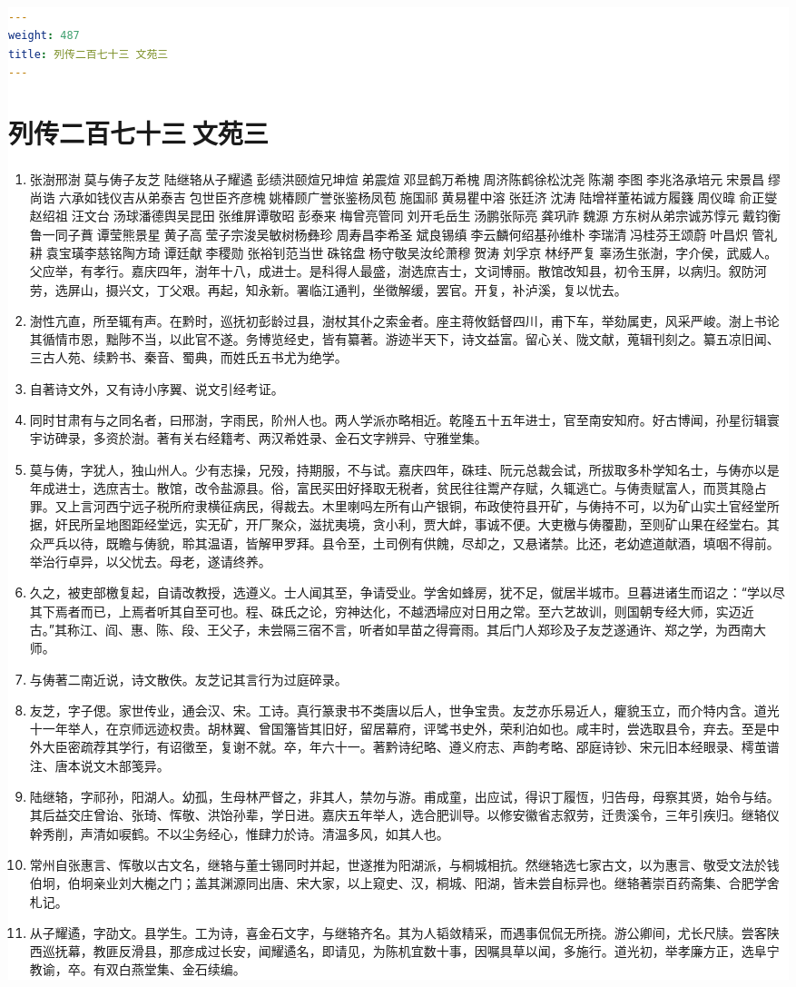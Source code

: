 ```yaml
---
weight: 487
title: 列传二百七十三 文苑三
---
```


# 列传二百七十三 文苑三

1. <span id="列传二百七十三_文苑三-1"></span>
张澍邢澍 莫与俦子友芝 陆继辂从子耀遹 彭绩洪颐煊兄坤煊 弟震煊 邓显鹤万希槐 周济陈鹤徐松沈尧 陈潮 李图 李兆洛承培元 宋景昌 缪尚诰 六承如钱仪吉从弟泰吉 包世臣齐彦槐 姚椿顾广誉张鉴杨凤苞 施国祁 黄易瞿中溶 张廷济 沈涛 陆增祥董祐诚方履籛 周仪暐 俞正燮赵绍祖 汪文台 汤球潘德舆吴昆田 张维屏谭敬昭 彭泰来 梅曾亮管同 刘开毛岳生 汤鹏张际亮 龚巩祚 魏源 方东树从弟宗诚苏惇元 戴钧衡 鲁一同子蕡 谭莹熊景星 黄子高 莹子宗浚吴敏树杨彝珍 周寿昌李希圣 斌良锡缜 李云麟何绍基孙维朴 李瑞清 冯桂芬王颂蔚 叶昌炽 管礼耕 袁宝璜李慈铭陶方琦 谭廷献 李稷勋 张裕钊范当世 硃铭盘 杨守敬吴汝纶萧穆 贺涛 刘孚京 林纾严复 辜汤生张澍，字介侯，武威人。父应举，有孝行。嘉庆四年，澍年十八，成进士。是科得人最盛，澍选庶吉士，文词博丽。散馆改知县，初令玉屏，以病归。叙防河劳，选屏山，摄兴文，丁父艰。再起，知永新。署临江通判，坐徵解缓，罢官。开复，补泸溪，复以忧去。

2. <span id="列传二百七十三_文苑三-2"></span>
澍性亢直，所至辄有声。在黔时，巡抚初彭龄过县，澍杖其仆之索金者。座主蒋攸銛督四川，甫下车，举劾属吏，风采严峻。澍上书论其循情市恩，黜陟不当，以此官不遂。务博览经史，皆有纂著。游迹半天下，诗文益富。留心关、陇文献，蒐辑刊刻之。纂五凉旧闻、三古人苑、续黔书、秦音、蜀典，而姓氏五书尤为绝学。

3. <span id="列传二百七十三_文苑三-3"></span>
自著诗文外，又有诗小序翼、说文引经考证。

4. <span id="列传二百七十三_文苑三-4"></span>
同时甘肃有与之同名者，曰邢澍，字雨民，阶州人也。两人学派亦略相近。乾隆五十五年进士，官至南安知府。好古博闻，孙星衍辑寰宇访碑录，多资於澍。著有关右经籍考、两汉希姓录、金石文字辨异、守雅堂集。

5. <span id="列传二百七十三_文苑三-5"></span>
莫与俦，字犹人，独山州人。少有志操，兄殁，持期服，不与试。嘉庆四年，硃珪、阮元总裁会试，所拔取多朴学知名士，与俦亦以是年成进士，选庶吉士。散馆，改令盐源县。俗，富民买田好择取无税者，贫民往往鬻产存赋，久辄逃亡。与俦责赋富人，而贳其隐占罪。又上言河西宁远子税所府隶横征病民，得裁去。木里喇吗左所有山产银铜，布政使符县开矿，与俦持不可，以为矿山实土官经堂所据，奸民所呈地图距经堂远，实无矿，开厂聚众，滋扰夷境，贪小利，贾大衅，事诚不便。大吏檄与俦覆勘，至则矿山果在经堂右。其众严兵以待，既瞻与俦貌，聆其温语，皆解甲罗拜。县令至，土司例有供餽，尽却之，又悬诸禁。比还，老幼遮道献酒，填咽不得前。举治行卓异，以父忧去。母老，遂请终养。

6. <span id="列传二百七十三_文苑三-6"></span>
久之，被吏部檄复起，自请改教授，选遵义。士人闻其至，争请受业。学舍如蜂房，犹不足，僦居半城市。旦暮进诸生而诏之：“学以尽其下焉者而已，上焉者听其自至可也。程、硃氏之论，穷神达化，不越洒埽应对日用之常。至六艺故训，则国朝专经大师，实迈近古。”其称江、阎、惠、陈、段、王父子，未尝隔三宿不言，听者如旱苗之得膏雨。其后门人郑珍及子友芝遂通许、郑之学，为西南大师。

7. <span id="列传二百七十三_文苑三-7"></span>
与俦著二南近说，诗文散佚。友芝记其言行为过庭碎录。

8. <span id="列传二百七十三_文苑三-8"></span>
友芝，字子偲。家世传业，通会汉、宋。工诗。真行篆隶书不类唐以后人，世争宝贵。友芝亦乐易近人，癯貌玉立，而介特内含。道光十一年举人，在京师远迹权贵。胡林翼、曾国籓皆其旧好，留居幕府，评骘书史外，荣利泊如也。咸丰时，尝选取县令，弃去。至是中外大臣密疏荐其学行，有诏徵至，复谢不就。卒，年六十一。著黔诗纪略、遵义府志、声韵考略、郘庭诗钞、宋元旧本经眼录、樗茧谱注、唐本说文木部笺异。

9. <span id="列传二百七十三_文苑三-9"></span>
陆继辂，字祁孙，阳湖人。幼孤，生母林严督之，非其人，禁勿与游。甫成童，出应试，得识丁履恆，归告母，母察其贤，始令与结。其后益交庄曾诒、张琦、恽敬、洪饴孙辈，学日进。嘉庆五年举人，选合肥训导。以修安徽省志叙劳，迁贵溪令，三年引疾归。继辂仪幹秀削，声清如唳鹤。不以尘务经心，惟肆力於诗。清温多风，如其人也。

10. <span id="列传二百七十三_文苑三-10"></span>
常州自张惠言、恽敬以古文名，继辂与董士锡同时并起，世遂推为阳湖派，与桐城相抗。然继辂选七家古文，以为惠言、敬受文法於钱伯坰，伯坰亲业刘大櫆之门；盖其渊源同出唐、宋大家，以上窥史、汉，桐城、阳湖，皆未尝自标异也。继辂著崇百药斋集、合肥学舍札记。

11. <span id="列传二百七十三_文苑三-11"></span>
从子耀遹，字劭文。县学生。工为诗，喜金石文字，与继辂齐名。其为人韬敛精采，而遇事侃侃无所挠。游公卿间，尤长尺牍。尝客陕西巡抚幕，教匪反滑县，那彦成过长安，闻耀遹名，即请见，为陈机宜数十事，因嘱具草以闻，多施行。道光初，举孝廉方正，选阜宁教谕，卒。有双白燕堂集、金石续编。
